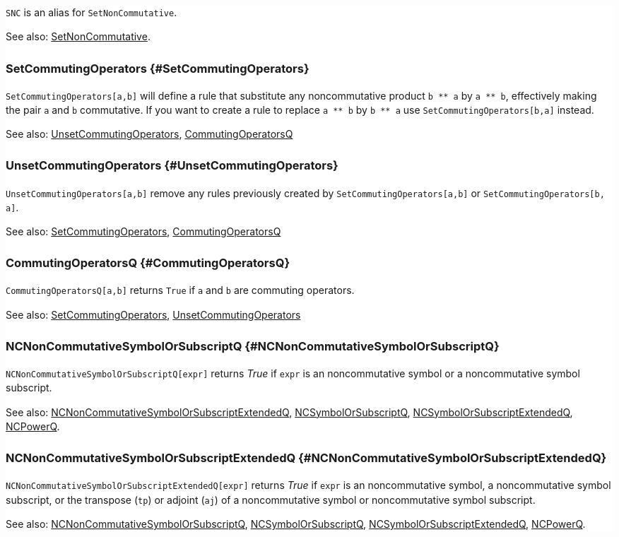 `SNC` is an alias for `SetNonCommutative`.

See also:
[SetNonCommutative](#SetNonCommutative).

### SetCommutingOperators {#SetCommutingOperators}

`SetCommutingOperators[a,b]` will define a rule that substitute any
noncommutative product `b ** a` by `a ** b`, effectively making the
pair `a` and `b` commutative. If you want to create a rule to replace
`a ** b` by `b ** a` use `SetCommutingOperators[b,a]` instead.

See also:
[UnsetCommutingOperators](#UnsetCommutingOperators),
[CommutingOperatorsQ](#CommutingOperatorsQ)

### UnsetCommutingOperators {#UnsetCommutingOperators}

`UnsetCommutingOperators[a,b]` remove any rules previously created by
`SetCommutingOperators[a,b]` or `SetCommutingOperators[b,a]`.

See also:
[SetCommutingOperators](#SetCommutingOperators),
[CommutingOperatorsQ](#CommutingOperatorsQ)

### CommutingOperatorsQ {#CommutingOperatorsQ}

`CommutingOperatorsQ[a,b]` returns `True` if `a` and `b` are commuting operators.

See also:
[SetCommutingOperators](#SetCommutingOperators),
[UnsetCommutingOperators](#UnsetCommutingOperators)

### NCNonCommutativeSymbolOrSubscriptQ {#NCNonCommutativeSymbolOrSubscriptQ}

`NCNonCommutativeSymbolOrSubscriptQ[expr]` returns *True* if `expr` is an noncommutative symbol or a noncommutative symbol subscript.

See also:
[NCNonCommutativeSymbolOrSubscriptExtendedQ](#NCNonCommutativeSymbolOrSubscriptExtendedQ),
[NCSymbolOrSubscriptQ](#NCSymbolOrSubscriptQ),
[NCSymbolOrSubscriptExtendedQ](#NCSymbolOrSubscriptExtendedQ),
[NCPowerQ](#NCPowerQ).

### NCNonCommutativeSymbolOrSubscriptExtendedQ {#NCNonCommutativeSymbolOrSubscriptExtendedQ}

`NCNonCommutativeSymbolOrSubscriptExtendedQ[expr]` returns *True* if
`expr` is an noncommutative symbol, a noncommutative symbol subscript,
or the transpose (`tp`) or adjoint (`aj`) of a noncommutative symbol
or noncommutative symbol subscript.

See also:
[NCNonCommutativeSymbolOrSubscriptQ](#NCNonCommutativeSymbolOrSubscriptQ),
[NCSymbolOrSubscriptQ](#NCSymbolOrSubscriptQ),
[NCSymbolOrSubscriptExtendedQ](#NCSymbolOrSubscriptExtendedQ),
[NCPowerQ](#NCPowerQ).
